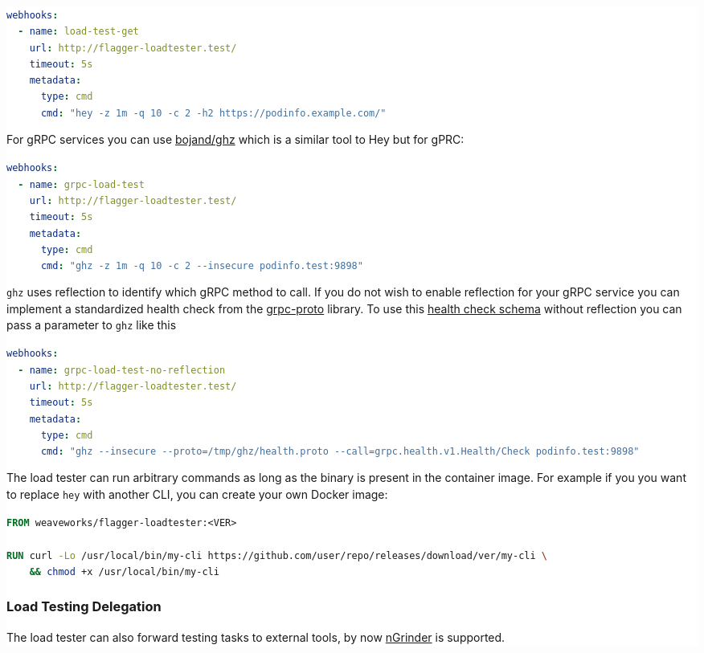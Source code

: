 ```yaml
webhooks:
  - name: load-test-get
    url: http://flagger-loadtester.test/
    timeout: 5s
    metadata:
      type: cmd
      cmd: "hey -z 1m -q 10 -c 2 -h2 https://podinfo.example.com/"
```

For gRPC services you can use [bojand/ghz](https://github.com/bojand/ghz) which is a similar tool to Hey but for gPRC:

```yaml
webhooks:
  - name: grpc-load-test
    url: http://flagger-loadtester.test/
    timeout: 5s
    metadata:
      type: cmd
      cmd: "ghz -z 1m -q 10 -c 2 --insecure podinfo.test:9898"
```

`ghz` uses reflection to identify which gRPC method to call. If you do not wish to enable reflection for your gRPC service you can implement a standardized health check from the [grpc-proto](https://github.com/grpc/grpc-proto) library. To use this [health check schema](https://github.com/grpc/grpc-proto/blob/master/grpc/health/v1/health.proto) without reflection you can pass a parameter to `ghz` like this

```yaml
webhooks:
  - name: grpc-load-test-no-reflection
    url: http://flagger-loadtester.test/
    timeout: 5s
    metadata:
      type: cmd
      cmd: "ghz --insecure --proto=/tmp/ghz/health.proto --call=grpc.health.v1.Health/Check podinfo.test:9898"
```

The load tester can run arbitrary commands as long as the binary is present in the container image.
For example if you you want to replace `hey` with another CLI, you can create your own Docker image:

```dockerfile
FROM weaveworks/flagger-loadtester:<VER>

RUN curl -Lo /usr/local/bin/my-cli https://github.com/user/repo/releases/download/ver/my-cli \
    && chmod +x /usr/local/bin/my-cli
```

### Load Testing Delegation

The load tester can also forward testing tasks to external tools, by now [nGrinder](https://github.com/naver/ngrinder)
is supported.
